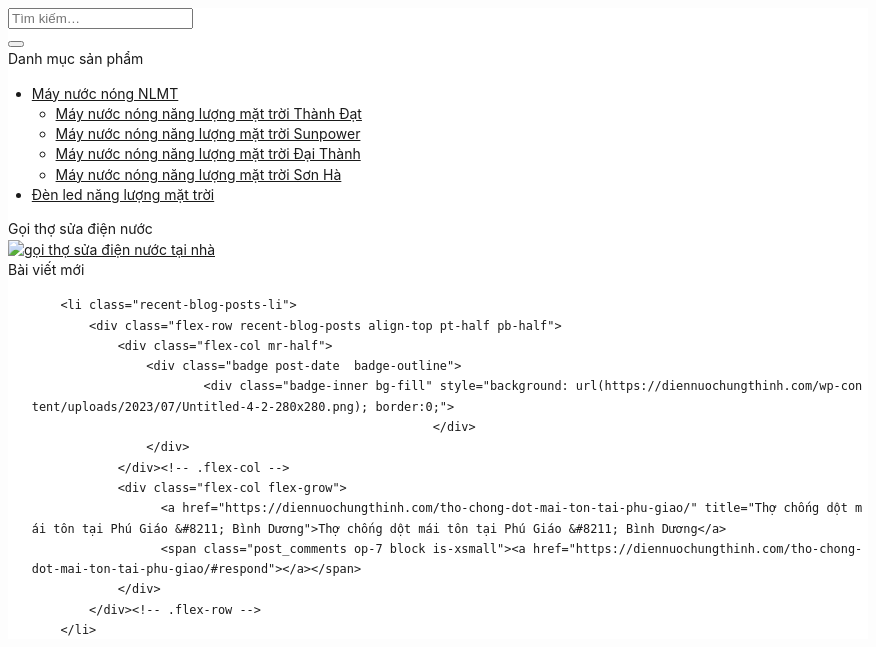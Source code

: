 <div class="large-3 col">
	<div id="secondary" class="widget-area " role="complementary">
		<aside id="search-2" class="widget widget_search"><form method="get" class="searchform" action="https://diennuochungthinh.com/" role="search">
		<div class="flex-row relative">
			<div class="flex-col flex-grow">
	   	   <input type="search" class="search-field mb-0" name="s" value="" id="s" placeholder="Tìm kiếm&hellip;" />
			</div><!-- .flex-col -->
			<div class="flex-col">
				<button type="submit" class="ux-search-submit submit-button secondary button icon mb-0" aria-label="Submit">
					<i class="icon-search" ></i>				</button>
			</div><!-- .flex-col -->
		</div><!-- .flex-row -->
    <div class="live-search-results text-left z-top"></div>
</form>
</aside><aside id="woocommerce_product_categories-14" class="widget woocommerce widget_product_categories"><span class="widget-title "><span>Danh mục sản phẩm</span></span><div class="is-divider small"></div><ul class="product-categories"><li class="cat-item cat-item-82 cat-parent"><a href="https://diennuochungthinh.com/danh-muc/may-nuoc-nong-nlmt/">Máy nước nóng NLMT</a><ul class='children'>
<li class="cat-item cat-item-84"><a href="https://diennuochungthinh.com/danh-muc/may-nuoc-nong-nlmt/may-nuoc-nong-nang-luong-mat-troi-thanh-dat/">Máy nước nóng năng lượng mặt trời Thành Đạt</a></li>
<li class="cat-item cat-item-83"><a href="https://diennuochungthinh.com/danh-muc/may-nuoc-nong-nlmt/may-nuoc-nong-nang-luong-mat-troi-sunpower/">Máy nước nóng năng lượng mặt trời Sunpower</a></li>
<li class="cat-item cat-item-86"><a href="https://diennuochungthinh.com/danh-muc/may-nuoc-nong-nlmt/may-nuoc-nong-nang-luong-mat-troi-dai-thanh/">Máy nước nóng năng lượng mặt trời Đại Thành</a></li>
<li class="cat-item cat-item-85"><a href="https://diennuochungthinh.com/danh-muc/may-nuoc-nong-nlmt/may-nuoc-nong-nang-luong-mat-troi-son-ha/">Máy nước nóng năng lượng mặt trời Sơn Hà</a></li>
</ul>
</li>
<li class="cat-item cat-item-88"><a href="https://diennuochungthinh.com/danh-muc/den-led-nang-luong-mat-troi/">Đèn led năng lượng mặt trời</a></li>
</ul></aside><aside id="media_image-2" class="widget widget_media_image"><span class="widget-title "><span>Gọi thợ sửa điện nước</span></span><div class="is-divider small"></div><a href="tel:0911048049"><img width="300" height="250" src="https://diennuochungthinh.com/wp-content/uploads/2019/11/banner-goi-tho.gif" class="image wp-image-1113  attachment-full size-full" alt="gọi thợ sửa điện nước tại nhà" loading="lazy" style="max-width: 100%; height: auto;" /></a></aside>		<aside id="flatsome_recent_posts-17" class="widget flatsome_recent_posts">		<span class="widget-title "><span>Bài viết mới</span></span><div class="is-divider small"></div>		<ul>		
		
		<li class="recent-blog-posts-li">
			<div class="flex-row recent-blog-posts align-top pt-half pb-half">
				<div class="flex-col mr-half">
					<div class="badge post-date  badge-outline">
							<div class="badge-inner bg-fill" style="background: url(https://diennuochungthinh.com/wp-content/uploads/2023/07/Untitled-4-2-280x280.png); border:0;">
                                							</div>
					</div>
				</div><!-- .flex-col -->
				<div class="flex-col flex-grow">
					  <a href="https://diennuochungthinh.com/tho-chong-dot-mai-ton-tai-phu-giao/" title="Thợ chống dột mái tôn tại Phú Giáo &#8211; Bình Dương">Thợ chống dột mái tôn tại Phú Giáo &#8211; Bình Dương</a>
				   	  <span class="post_comments op-7 block is-xsmall"><a href="https://diennuochungthinh.com/tho-chong-dot-mai-ton-tai-phu-giao/#respond"></a></span>
				</div>
			</div><!-- .flex-row -->
		</li>
		